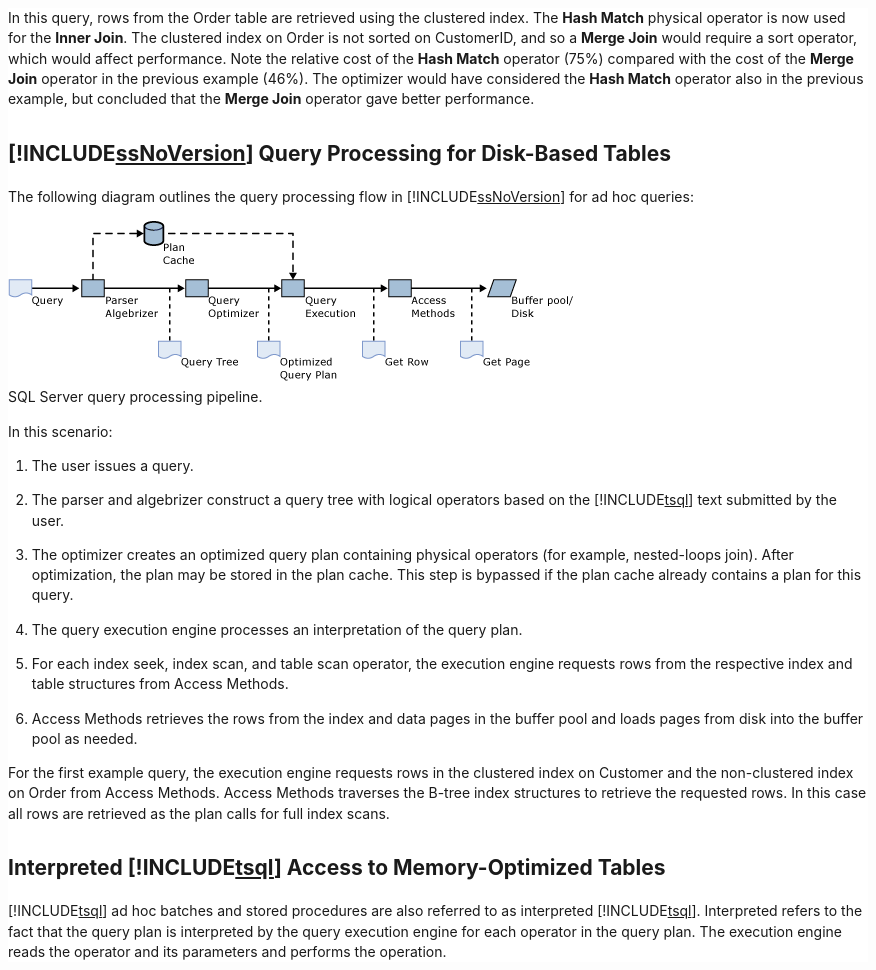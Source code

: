  In this query, rows from the Order table are retrieved using the clustered index. The **Hash Match** physical operator is now used for the **Inner Join**. The clustered index on Order is not sorted on CustomerID, and so a **Merge Join** would require a sort operator, which would affect performance. Note the relative cost of the **Hash Match** operator \(75%\) compared with the cost of the **Merge Join** operator in the previous example \(46%\). The optimizer would have considered the **Hash Match** operator also in the previous example, but concluded that the **Merge Join** operator gave better performance.  
  
## [!INCLUDE[ssNoVersion](../../Token\Other/ssNoVersion_md.md)] Query Processing for Disk\-Based Tables  
 The following diagram outlines the query processing flow in [!INCLUDE[ssNoVersion](../../Token\Other/ssNoVersion_md.md)] for ad hoc queries:  
  
 ![SQL Server query processing pipeline.](../../Images\Image\ImageNotContaina/hekaton_query_plan_3.gif "hekaton_query_plan_3")  
SQL Server query processing pipeline.  
  
 In this scenario:  
  
1.  The user issues a query.  
  
2.  The parser and algebrizer construct a query tree with logical operators based on the [!INCLUDE[tsql](../../Token\Other/tsql_md.md)] text submitted by the user.  
  
3.  The optimizer creates an optimized query plan containing physical operators \(for example, nested\-loops join\). After optimization, the plan may be stored in the plan cache. This step is bypassed if the plan cache already contains a plan for this query.  
  
4.  The query execution engine processes an interpretation of the query plan.  
  
5.  For each index seek, index scan, and table scan operator, the execution engine requests rows from the respective index and table structures from Access Methods.  
  
6.  Access Methods retrieves the rows from the index and data pages in the buffer pool and loads pages from disk into the buffer pool as needed.  
  
 For the first example query, the execution engine requests rows in the clustered index on Customer and the non\-clustered index on Order from Access Methods. Access Methods traverses the B\-tree index structures to retrieve the requested rows. In this case all rows are retrieved as the plan calls for full index scans.  
  
## Interpreted [!INCLUDE[tsql](../../Token\Other/tsql_md.md)] Access to Memory\-Optimized Tables  
 [!INCLUDE[tsql](../../Token\Other/tsql_md.md)] ad hoc batches and stored procedures are also referred to as interpreted [!INCLUDE[tsql](../../Token\Other/tsql_md.md)]. Interpreted refers to the fact that the query plan is interpreted by the query execution engine for each operator in the query plan. The execution engine reads the operator and its parameters and performs the operation.  
  